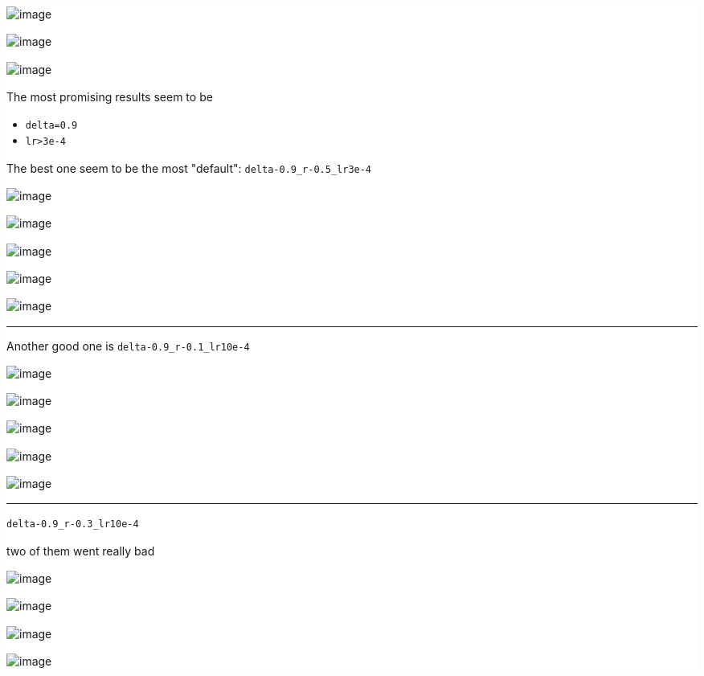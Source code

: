 ![image](/data/point/server/i004/i004-plot-0.8.png)

![image](/data/point/server/i004/i004-plot-0.9.png)

![image](/data/point/server/i004/i004-plot-0.95.png)

The most promising results seem to be 

* `delta=0.9`
* `lr>3e-4`

The best one seem to be the most "default": `delta-0.9_r-0.5_lr3e-4`

![image](/data/point/server/i004/delta-0.9_r-0.5_lr3e-4/delta-0.9_r-0.5_lr3e-4-plot-sep-0.95.png)

![image](/data/point/server/i004/delta-0.9_r-0.5_lr3e-4/s1/heatmaps/hm_299.png)

![image](/data/point/server/i004/delta-0.9_r-0.5_lr3e-4/s2/heatmaps/hm_299.png)

![image](/data/point/server/i004/delta-0.9_r-0.5_lr3e-4/s3/heatmaps/hm_299.png)

![image](/data/point/server/i004/delta-0.9_r-0.5_lr3e-4/s4/heatmaps/hm_299.png)

-------

Another good one is `delta-0.9_r-0.1_lr10e-4`

![image](/data/point/server/i004/delta-0.9_r-0.1_lr10e-4/delta-0.9_r-0.1_lr10e-4-plot-sep-0.95.png)

![image](/data/point/server/i004/delta-0.9_r-0.1_lr10e-4/s1/heatmaps/hm_299.png)

![image](/data/point/server/i004/delta-0.9_r-0.1_lr10e-4/s2/heatmaps/hm_299.png)

![image](/data/point/server/i004/delta-0.9_r-0.1_lr10e-4/s3/heatmaps/hm_299.png)

![image](/data/point/server/i004/delta-0.9_r-0.1_lr10e-4/s4/heatmaps/hm_299.png)


------

`delta-0.9_r-0.3_lr10e-4`

two of them went really bad


![image](/data/point/server/i004/delta-0.9_r-0.3_lr10e-4/s1/heatmaps/hm_299.png)

![image](/data/point/server/i004/delta-0.9_r-0.3_lr10e-4/s2/heatmaps/hm_299.png)

![image](/data/point/server/i004/delta-0.9_r-0.3_lr10e-4/s3/heatmaps/hm_299.png)

![image](/data/point/server/i004/delta-0.9_r-0.3_lr10e-4/s4/heatmaps/hm_251.png)
